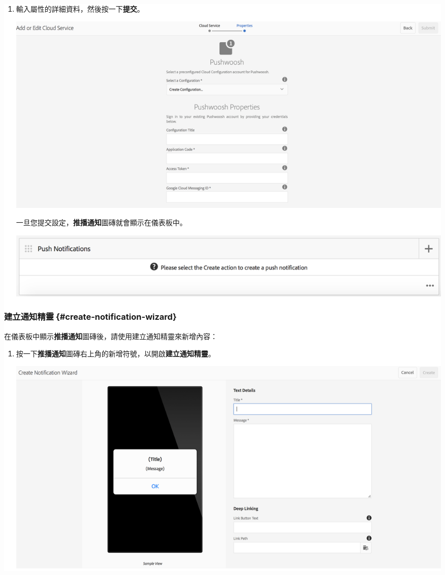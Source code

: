 1. 輸入屬性的詳細資料，然後按一下&#x200B;**提交**。

   ![chlimage_1-110](assets/chlimage_1-110.png)

   一旦您提交設定，**推播通知**&#x200B;圖磚就會顯示在儀表板中。

   ![chlimage_1-111](assets/chlimage_1-111.png)

### 建立通知精靈 {#create-notification-wizard}

在儀表板中顯示&#x200B;**推播通知**&#x200B;圖磚後，請使用建立通知精靈來新增內容：

1. 按一下&#x200B;**推播通知**&#x200B;圖磚右上角的新增符號，以開啟&#x200B;**建立通知精靈**。

   ![chlimage_1-112](assets/chlimage_1-112.png)
